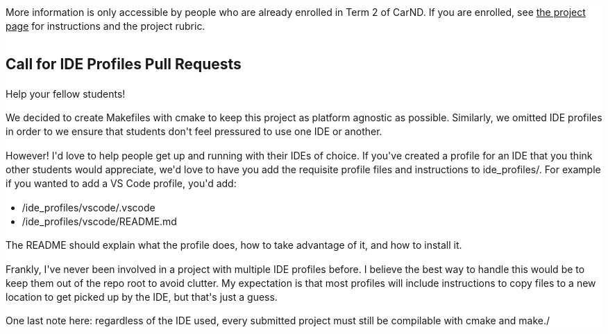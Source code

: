 More information is only accessible by people who are already enrolled in Term 2
of CarND. If you are enrolled, see [the project page](https://classroom.udacity.com/nanodegrees/nd013/parts/40f38239-66b6-46ec-ae68-03afd8a601c8/modules/f1820894-8322-4bb3-81aa-b26b3c6dcbaf/lessons/b1ff3be0-c904-438e-aad3-2b5379f0e0c3/concepts/1a2255a0-e23c-44cf-8d41-39b8a3c8264a)
for instructions and the project rubric.


## Call for IDE Profiles Pull Requests

Help your fellow students!

We decided to create Makefiles with cmake to keep this project as platform
agnostic as possible. Similarly, we omitted IDE profiles in order to we ensure
that students don't feel pressured to use one IDE or another.

However! I'd love to help people get up and running with their IDEs of choice.
If you've created a profile for an IDE that you think other students would
appreciate, we'd love to have you add the requisite profile files and
instructions to ide_profiles/. For example if you wanted to add a VS Code
profile, you'd add:

* /ide_profiles/vscode/.vscode
* /ide_profiles/vscode/README.md

The README should explain what the profile does, how to take advantage of it,
and how to install it.

Frankly, I've never been involved in a project with multiple IDE profiles
before. I believe the best way to handle this would be to keep them out of the
repo root to avoid clutter. My expectation is that most profiles will include
instructions to copy files to a new location to get picked up by the IDE, but
that's just a guess.

One last note here: regardless of the IDE used, every submitted project must
still be compilable with cmake and make./
